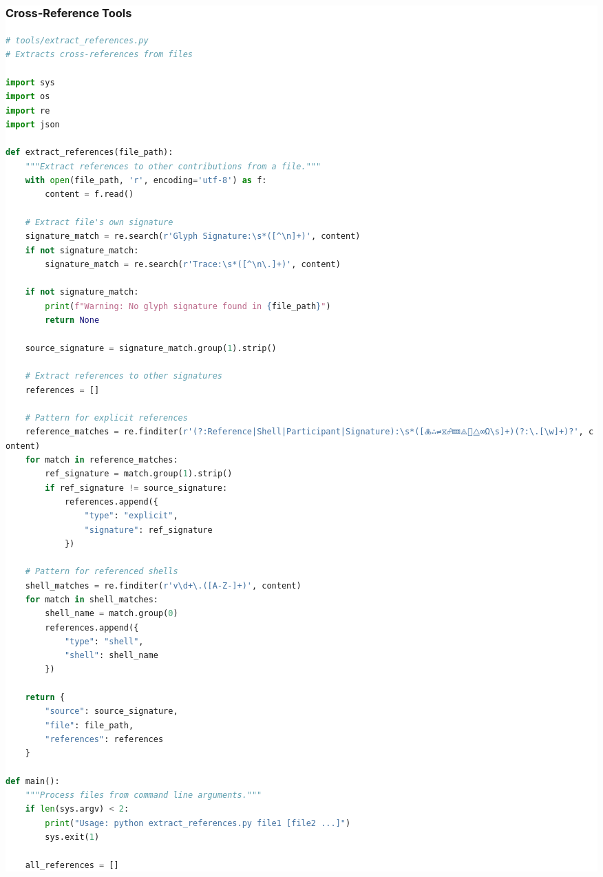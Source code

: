 ### Cross-Reference Tools

```python
# tools/extract_references.py
# Extracts cross-references from files

import sys
import os
import re
import json

def extract_references(file_path):
    """Extract references to other contributions from a file."""
    with open(file_path, 'r', encoding='utf-8') as f:
        content = f.read()
    
    # Extract file's own signature
    signature_match = re.search(r'Glyph Signature:\s*([^\n]+)', content)
    if not signature_match:
        signature_match = re.search(r'Trace:\s*([^\n\.]+)', content)
    
    if not signature_match:
        print(f"Warning: No glyph signature found in {file_path}")
        return None
    
    source_signature = signature_match.group(1).strip()
    
    # Extract references to other signatures
    references = []
    
    # Pattern for explicit references
    reference_matches = re.finditer(r'(?:Reference|Shell|Participant|Signature):\s*([🜏∴⇌⧖☍🝚⟁🧬⧋∞Ω\s]+)(?:\.[\w]+)?', content)
    for match in reference_matches:
        ref_signature = match.group(1).strip()
        if ref_signature != source_signature:
            references.append({
                "type": "explicit",
                "signature": ref_signature
            })
    
    # Pattern for referenced shells
    shell_matches = re.finditer(r'v\d+\.([A-Z-]+)', content)
    for match in shell_matches:
        shell_name = match.group(0)
        references.append({
            "type": "shell",
            "shell": shell_name
        })
    
    return {
        "source": source_signature,
        "file": file_path,
        "references": references
    }

def main():
    """Process files from command line arguments."""
    if len(sys.argv) < 2:
        print("Usage: python extract_references.py file1 [file2 ...]")
        sys.exit(1)
    
    all_references = []
```